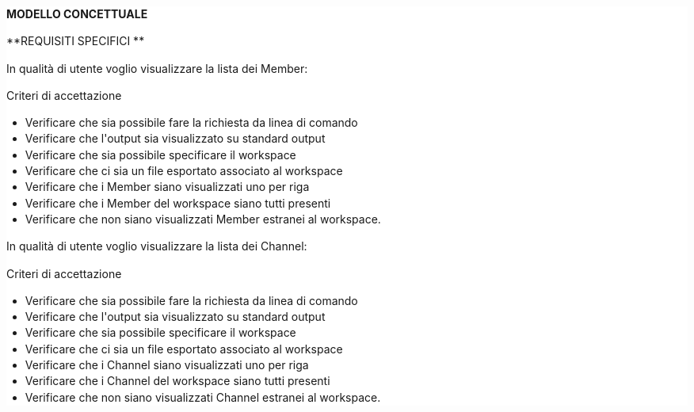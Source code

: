 






















**MODELLO CONCETTUALE**






































**REQUISITI SPECIFICI  **


In qualità di utente voglio visualizzare la lista dei Member:

Criteri di accettazione
- Verificare che sia possibile fare la richiesta da linea di comando
- Verificare che l'output sia visualizzato su standard output
- Verificare che sia possibile specificare il workspace
- Verificare che ci sia un file esportato associato al workspace
- Verificare che i Member siano visualizzati uno per riga
- Verificare che i Member del workspace siano tutti presenti
- Verificare che non siano visualizzati Member estranei al workspace.
 
 
In qualità di utente voglio visualizzare la lista dei Channel:

Criteri di accettazione
- Verificare che sia possibile fare la richiesta da linea di comando
- Verificare che l'output sia visualizzato su standard output
- Verificare che sia possibile specificare il workspace
- Verificare che ci sia un file esportato associato al workspace
- Verificare che i Channel siano visualizzati uno per riga
- Verificare che i Channel del workspace siano tutti presenti
- Verificare che non siano visualizzati Channel estranei al workspace.
 